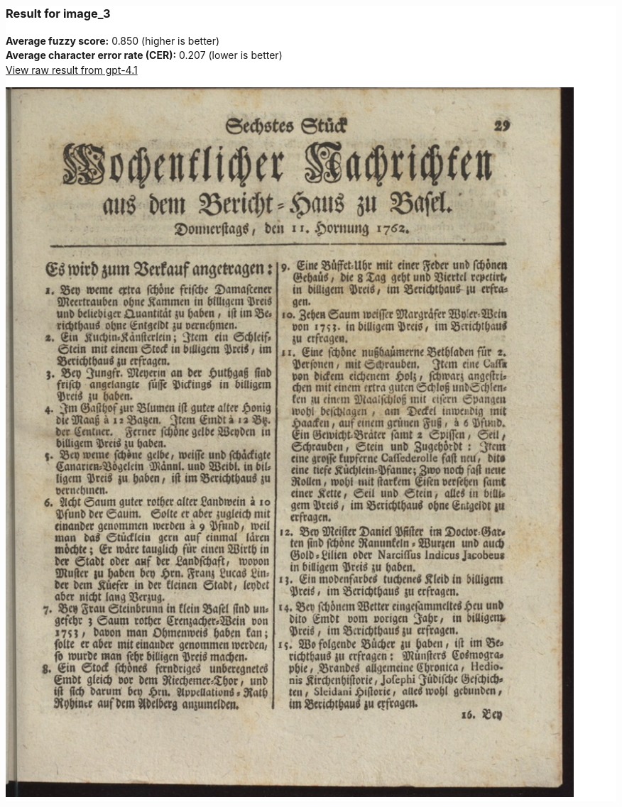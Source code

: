 ### Result for image_3
**Average fuzzy score:** 0.850 (higher is better)<br>**Average character error rate (CER):** 0.207 (lower is better)<br>[View raw result from gpt-4.1](https://github.com/RISE-UNIBAS/humanities_data_benchmark/blob/main/results/2025-09-30/T0083/request_T0083_image_3.json)

<img src="https://github.com/RISE-UNIBAS/humanities_data_benchmark/blob/main/benchmarks/fraktur/images/image_3.jpg?raw=true" alt="image_3" width="800px">
